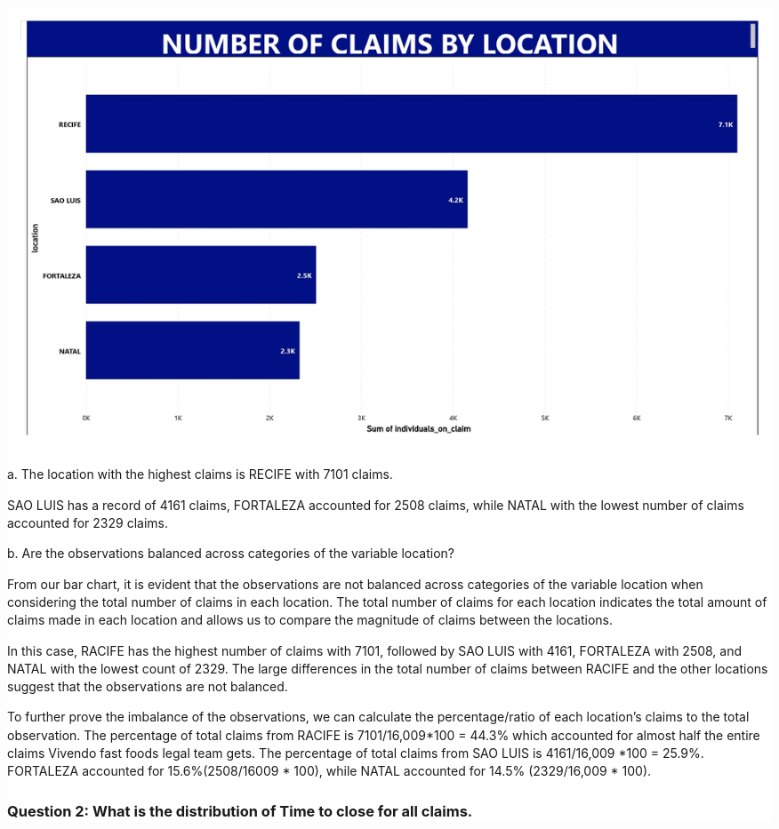 ![](claims_by_location.jpg)

a. The location with the highest claims is RECIFE with 7101 claims.

SAO LUIS has a record of 4161 claims, FORTALEZA accounted for 2508 claims, while NATAL with the lowest number of claims accounted for 2329 claims.

b. Are the observations balanced across categories of the variable location?

From our bar chart, it is evident that the observations are not balanced across categories of the variable location when considering the total number of claims in each location. The total number of claims for each location indicates the total amount of claims made in each location and allows us to compare the magnitude of claims between the locations.

In this case, RACIFE has the highest number of claims with 7101, followed by SAO LUIS with 4161, FORTALEZA with 2508, and NATAL with the lowest count of 2329. The large differences in the total number of claims between RACIFE and the other locations suggest that the observations are not balanced.

To further prove the imbalance of the observations, we can calculate the percentage/ratio of each location’s claims to the total observation. The percentage of total claims from RACIFE is 7101/16,009*100 = 44.3% which accounted for almost half the entire claims Vivendo fast foods legal team gets. The percentage of total claims from SAO LUIS is 4161/16,009 *100 = 25.9%. FORTALEZA accounted for 15.6%(2508/16009 * 100), while NATAL accounted for 14.5% (2329/16,009 * 100).

### Question 2: What is the distribution of Time to close for all claims.
